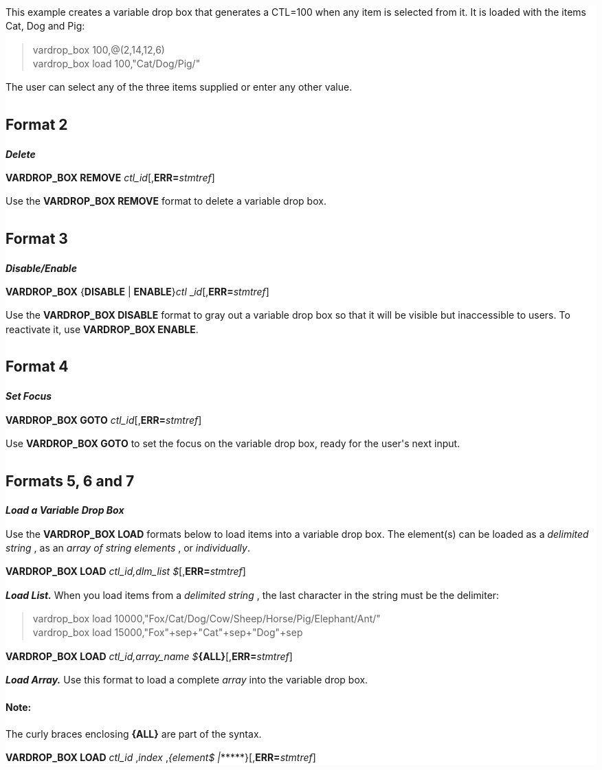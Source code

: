 This example creates a variable drop box that generates a CTL=100 when any item is selected from it. It is loaded with the items Cat, Dog and Pig:

> vardrop_box 100,@(2,14,12,6)  
> vardrop_box load 100,"Cat/Dog/Pig/"

The user can select any of the three items supplied or enter any other value.

##  Format 2

**_Delete_**

**VARDROP_BOX REMOVE** _ctl_id_[,**ERR=**_stmtref_]

Use the **VARDROP_BOX REMOVE** format to delete a variable drop box.

##  Format 3

**_Disable/Enable_**

**VARDROP_BOX** {**DISABLE** | **ENABLE**}_ctl_ __id_[,**ERR=**_stmtref_]

Use the **VARDROP_BOX DISABLE** format to gray out a variable drop box so that it will be visible but inaccessible to users. To reactivate it, use **VARDROP_BOX ENABLE**.

##  Format 4

**_Set Focus_**

**VARDROP_BOX GOTO** _ctl_id_[,**ERR=**_stmtref_]

Use **VARDROP_BOX GOTO** to set the focus on the variable drop box, ready for the user's next input.

##  Formats 5, 6 and 7

**_Load a Variable Drop Box_**

Use the **VARDROP_BOX LOAD** formats below to load items into a variable drop box. The element(s) can be loaded as a _delimited string_ , as an _array of string elements_ , or _individually_.

**VARDROP_BOX LOAD**  _ctl_id,dlm_list_ _$_[,**ERR=**_stmtref_]

**_Load List._** When you load items from a _delimited string_ , the last character in the string must be the delimiter:

> vardrop_box load 10000,"Fox/Cat/Dog/Cow/Sheep/Horse/Pig/Elephant/Ant/"  
> vardrop_box load 15000,"Fox"+sep+"Cat"+sep+"Dog"+sep

**VARDROP_BOX LOAD** _ctl_id,array_name_ _$_**{ALL}**[,**ERR=**_stmtref_]

**_Load Array._** Use this format to load a complete _array_ into the variable drop box.

#### **Note:**  
The curly braces enclosing **{ALL}** are part of the syntax.

**VARDROP_BOX LOAD** _ctl_id_ ,_index_ ,_{element$ |_*****}[,**ERR=**_stmtref_]
